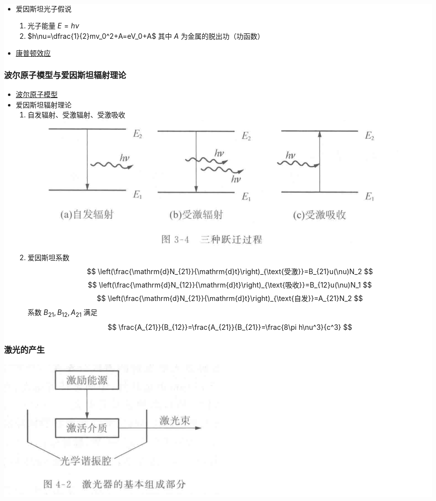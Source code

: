 - 爱因斯坦光子假说
  1. 光子能量 $E=h\nu$
  2. $h\nu=\dfrac{1}{2}mv_0^2+A=eV_0+A$ 其中 $A$ 为金属的脱出功（功函数）

- [康普顿效应](/blog/physics/atom.html#光的波粒二象性)

### 波尔原子模型与爱因斯坦辐射理论

- [波尔原子模型](/blog/physics/atom.html#玻尔模型)
- 爱因斯坦辐射理论
  1. 自发辐射、受激辐射、受激吸收
  ![6-3](./optics_fig/6-3.png)
  2. 爱因斯坦系数
  $$
  \left(\frac{\mathrm{d}N_{21}}{\mathrm{d}t}\right)_{\text{受激}}=B_{21}u(\nu)N_2
  $$
  $$
  \left(\frac{\mathrm{d}N_{12}}{\mathrm{d}t}\right)_{\text{吸收}}=B_{12}u(\nu)N_1
  $$
  $$
  \left(\frac{\mathrm{d}N_{21}}{\mathrm{d}t}\right)_{\text{自发}}=A_{21}N_2
  $$
  系数 $B_{21},B_{12},A_{21}$ 满足
  $$
  \frac{A_{21}}{B_{12}}=\frac{A_{21}}{B_{21}}=\frac{8\pi h\nu^3}{c^3}
  $$

### 激光的产生

![6-4](./optics_fig/6-4.png)
